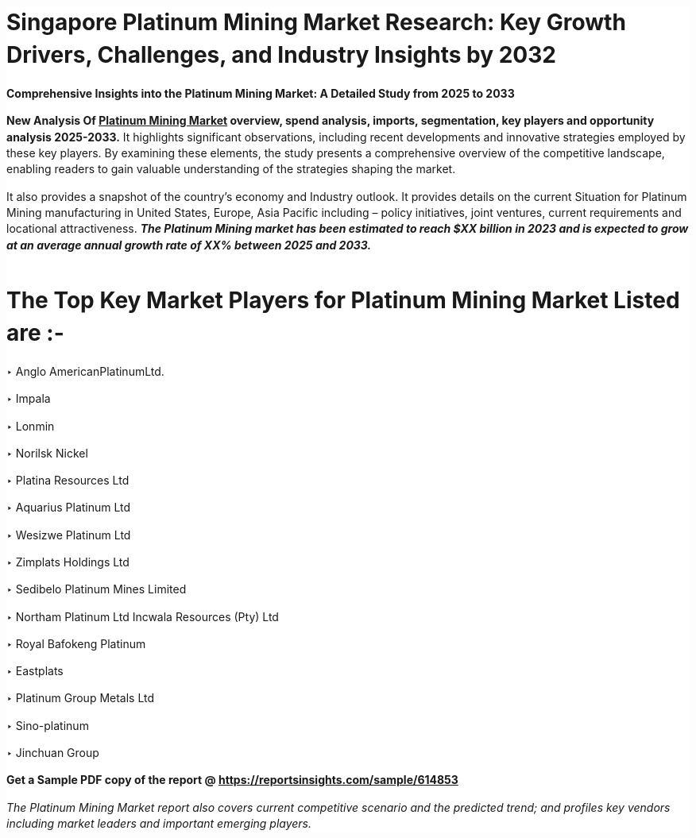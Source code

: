 # Singapore Platinum Mining Market Research: Key Growth Drivers, Challenges, and Industry Insights by 2032

<strong>Comprehensive Insights into the Platinum Mining Market: A Detailed Study from 2025 to 2033</strong>

<strong>New Analysis Of <a href=https://www.reportsinsights.com/sample/614853>Platinum Mining Market</a> overview, spend analysis, imports, segmentation, key players and opportunity analysis 2025-2033.</strong> It highlights significant observations, including recent developments and innovative strategies employed by these key players. By examining these elements, the study presents a comprehensive overview of the competitive landscape, enabling readers to gain valuable understanding of the strategies shaping the market.

It also provides a snapshot of the country’s economy and Industry outlook. It provides details on the current Situation for Platinum Mining manufacturing in United States, Europe, Asia Pacific including – policy initiatives, joint ventures, current requirements and locational attractiveness. <strong><em>The Platinum Mining market has been estimated to reach $XX billion in 2023 and is expected to grow at an average annual growth rate of XX% between 2025 and 2033.</em></strong>

# <strong>The Top Key Market Players for Platinum Mining Market Listed are :-</strong> 

‣ Anglo AmericanPlatinumLtd.

‣ Impala

‣ Lonmin

‣ Norilsk Nickel

‣ Platina Resources Ltd

‣ Aquarius Platinum Ltd

‣ Wesizwe Platinum Ltd

‣ Zimplats Holdings Ltd

‣ Sedibelo Platinum Mines Limited

‣ Northam Platinum Ltd
 Incwala Resources (Pty) Ltd

‣ Royal Bafokeng Platinum

‣ Eastplats

‣ Platinum Group Metals Ltd

‣ Sino-platinum

‣ Jinchuan Group

<strong>Get a Sample PDF copy of the report @ <a href=https://reportsinsights.com/sample/614853>https://reportsinsights.com/sample/614853</a></strong>

<em>The Platinum Mining Market report also covers current competitive scenario and the predicted trend; and profiles key vendors including market leaders and important emerging players.</em>
